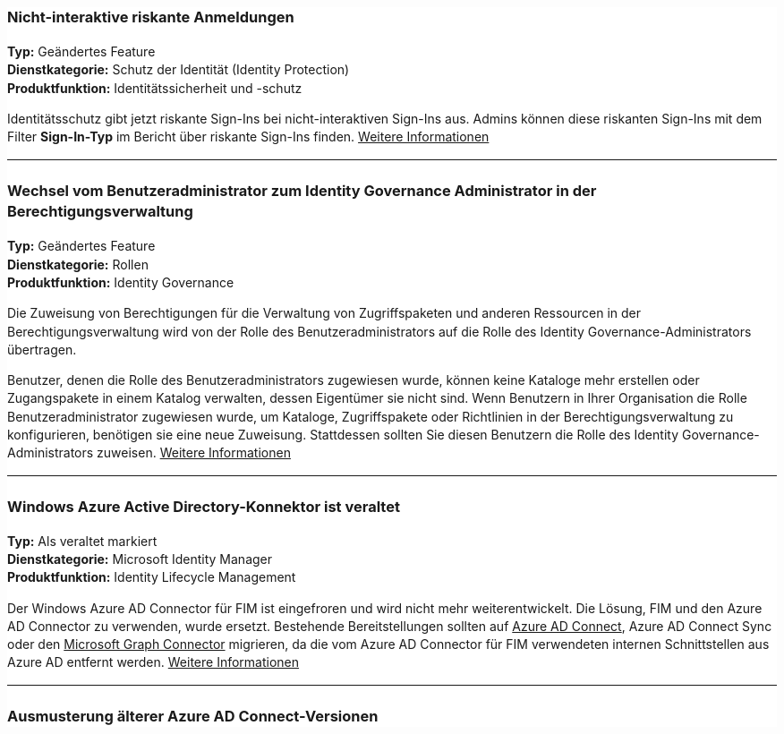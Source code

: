 
### <a name="non-interactive-risky-sign-ins"></a>Nicht-interaktive riskante Anmeldungen

**Typ:** Geändertes Feature  
**Dienstkategorie:** Schutz der Identität (Identity Protection)  
**Produktfunktion:** Identitätssicherheit und -schutz
 
Identitätsschutz gibt jetzt riskante Sign-Ins bei nicht-interaktiven Sign-Ins aus. Admins können diese riskanten Sign-Ins mit dem Filter **Sign-In-Typ** im Bericht über riskante Sign-Ins finden. [Weitere Informationen](../identity-protection/howto-identity-protection-investigate-risk.md)
 
---

### <a name="change-from-user-administrator-to-identity-governance-administrator-in-entitlement-management"></a>Wechsel vom Benutzeradministrator zum Identity Governance Administrator in der Berechtigungsverwaltung 

**Typ:** Geändertes Feature  
**Dienstkategorie:** Rollen  
**Produktfunktion:** Identity Governance
 
Die Zuweisung von Berechtigungen für die Verwaltung von Zugriffspaketen und anderen Ressourcen in der Berechtigungsverwaltung wird von der Rolle des Benutzeradministrators auf die Rolle des Identity Governance-Administrators übertragen. 

Benutzer, denen die Rolle des Benutzeradministrators zugewiesen wurde, können keine Kataloge mehr erstellen oder Zugangspakete in einem Katalog verwalten, dessen Eigentümer sie nicht sind. Wenn Benutzern in Ihrer Organisation die Rolle Benutzeradministrator zugewiesen wurde, um Kataloge, Zugriffspakete oder Richtlinien in der Berechtigungsverwaltung zu konfigurieren, benötigen sie eine neue Zuweisung. Stattdessen sollten Sie diesen Benutzern die Rolle des Identity Governance-Administrators zuweisen. [Weitere Informationen](../governance/entitlement-management-delegate.md)

---

### <a name="windows-azure-active-directory-connector-is-deprecated"></a>Windows Azure Active Directory-Konnektor ist veraltet

**Typ:** Als veraltet markiert  
**Dienstkategorie:** Microsoft Identity Manager  
**Produktfunktion:** Identity Lifecycle Management
 
Der Windows Azure AD Connector für FIM ist eingefroren und wird nicht mehr weiterentwickelt. Die Lösung, FIM und den Azure AD Connector zu verwenden, wurde ersetzt. Bestehende Bereitstellungen sollten auf [Azure AD Connect](../hybrid/whatis-hybrid-identity.md), Azure AD Connect Sync oder den [Microsoft Graph Connector](/microsoft-identity-manager/microsoft-identity-manager-2016-connector-graph) migrieren, da die vom Azure AD Connector für FIM verwendeten internen Schnittstellen aus Azure AD entfernt werden. [Weitere Informationen](/microsoft-identity-manager/microsoft-identity-manager-2016-deprecated-features)

---

### <a name="retirement-of-older-azure-ad-connect-versions"></a>Ausmusterung älterer Azure AD Connect-Versionen
